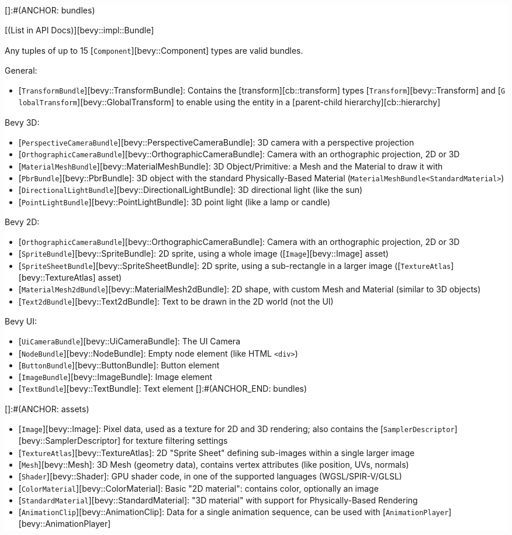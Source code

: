 []:#(ANCHOR: bundles)

[(List in API Docs)][bevy::impl::Bundle]

Any tuples of up to 15 [`Component`][bevy::Component] types are valid bundles.

General:
 - [`TransformBundle`][bevy::TransformBundle]:
   Contains the [transform][cb::transform] types
   [`Transform`][bevy::Transform] and [`GlobalTransform`][bevy::GlobalTransform]
   to enable using the entity in a [parent-child hierarchy][cb::hierarchy]

Bevy 3D:
 - [`PerspectiveCameraBundle`][bevy::PerspectiveCameraBundle]:
   3D camera with a perspective projection
 - [`OrthographicCameraBundle`][bevy::OrthographicCameraBundle]:
   Camera with an orthographic projection, 2D or 3D
 - [`MaterialMeshBundle`][bevy::MaterialMeshBundle]:
   3D Object/Primitive: a Mesh and the Material to draw it with
 - [`PbrBundle`][bevy::PbrBundle]:
   3D object with the standard Physically-Based Material (`MaterialMeshBundle<StandardMaterial>`)
 - [`DirectionalLightBundle`][bevy::DirectionalLightBundle]: 
   3D directional light (like the sun)
 - [`PointLightBundle`][bevy::PointLightBundle]: 
   3D point light (like a lamp or candle)

Bevy 2D:
 - [`OrthographicCameraBundle`][bevy::OrthographicCameraBundle]:
   Camera with an orthographic projection, 2D or 3D
 - [`SpriteBundle`][bevy::SpriteBundle]: 
   2D sprite, using a whole image ([`Image`][bevy::Image] asset)
 - [`SpriteSheetBundle`][bevy::SpriteSheetBundle]:
   2D sprite, using a sub-rectangle in a larger image ([`TextureAtlas`][bevy::TextureAtlas] asset)
 - [`MaterialMesh2dBundle`][bevy::MaterialMesh2dBundle]:
   2D shape, with custom Mesh and Material (similar to 3D objects)
 - [`Text2dBundle`][bevy::Text2dBundle]:
   Text to be drawn in the 2D world (not the UI)

Bevy UI:
 - [`UiCameraBundle`][bevy::UiCameraBundle]:
   The UI Camera
 - [`NodeBundle`][bevy::NodeBundle]:
   Empty node element (like HTML `<div>`)
 - [`ButtonBundle`][bevy::ButtonBundle]:
   Button element
 - [`ImageBundle`][bevy::ImageBundle]:
   Image element
 - [`TextBundle`][bevy::TextBundle]:
   Text element
[]:#(ANCHOR_END: bundles)

[]:#(ANCHOR: assets)
 - [`Image`][bevy::Image]:
   Pixel data, used as a texture for 2D and 3D rendering;
   also contains the [`SamplerDescriptor`][bevy::SamplerDescriptor] for texture filtering settings
 - [`TextureAtlas`][bevy::TextureAtlas]:
   2D "Sprite Sheet" defining sub-images within a single larger image
 - [`Mesh`][bevy::Mesh]:
   3D Mesh (geometry data), contains vertex attributes (like position, UVs, normals)
 - [`Shader`][bevy::Shader]:
   GPU shader code, in one of the supported languages (WGSL/SPIR-V/GLSL)
 - [`ColorMaterial`][bevy::ColorMaterial]:
   Basic "2D material": contains color, optionally an image
 - [`StandardMaterial`][bevy::StandardMaterial]:
   "3D material" with support for Physically-Based Rendering
 - [`AnimationClip`][bevy::AnimationClip]:
   Data for a single animation sequence, can be used with [`AnimationPlayer`][bevy::AnimationPlayer]